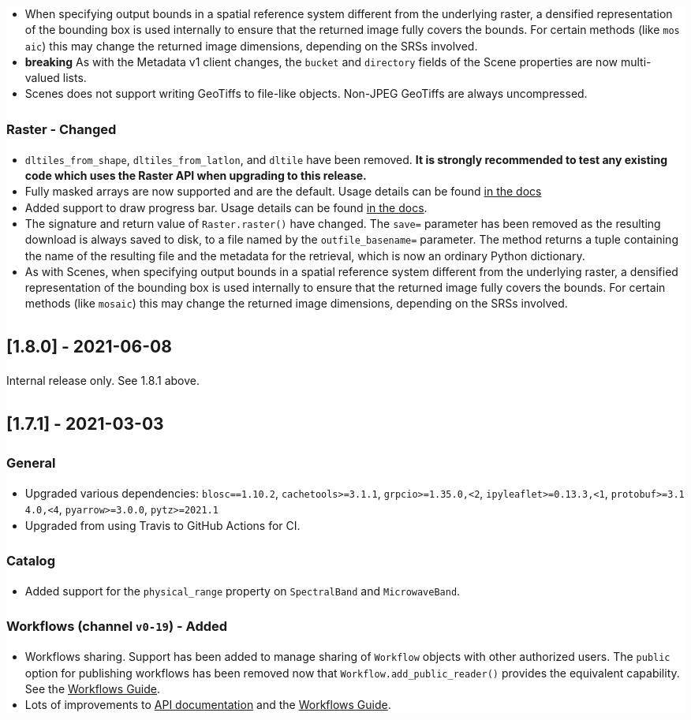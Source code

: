 - When specifying output bounds in a spatial reference system different from the underlying raster, a densified representation of the bounding box is used internally to ensure that the returned image fully covers the bounds. For certain methods (like `mosaic`) this may change the returned image dimensions, depending on the SRSs involved.
- **breaking** As with the Metadata v1 client changes, the `bucket` and `directory` fields of the Scene properties are now multi-valued lists.
- Scenes does not support writing GeoTiffs to file-like objects. Non-JPEG GeoTiffs are always uncompressed.

### Raster - Changed
- `dltiles_from_shape`, `dltiles_from_latlon`, and `dltile` have been removed. **It is
  strongly recommended to test any existing code which uses the Raster API when upgrading to this
  release.**
- Fully masked arrays are now supported and are the default. Usage details can be found [in the docs](https://docs.earthone.earthdaily.com/earthone/client/services/raster/readme.html#earthdaily.earthone.client.services.raster.Raster.ndarray)
- Added support to draw progress bar. Usage details can be found [in the docs](https://docs.earthone.earthdaily.com/earthone/client/services/raster/readme.html).
- The signature and return value of `Raster.raster()` have changed. The `save=` parameter has been removed as the resulting download is always saved
  to disk, to a file named by the `outfile_basename=` parameter. The method returns a tuple containing the name of the resulting file and the metadata
  for the retrieval, which is now an ordinary Python dictionary.
- As with Scenes, when specifying output bounds in a spatial reference system different from the underlying raster, a densified representation of the bounding box is used internally to ensure that the returned image fully covers the bounds. For certain methods (like `mosaic`) this may change the returned image dimensions, depending on the SRSs involved.

## [1.8.0] - 2021-06-08

Internal release only. See 1.8.1 above.

## [1.7.1] - 2021-03-03

### General
- Upgraded various dependencies: `blosc==1.10.2`, `cachetools>=3.1.1`, `grpcio>=1.35.0,<2`, `ipyleaflet>=0.13.3,<1`, `protobuf>=3.14.0,<4`, `pyarrow>=3.0.0`, `pytz>=2021.1`
- Upgraded from using Travis to GitHub Actions for CI.

### Catalog
- Added support for the `physical_range` property on `SpectralBand` and `MicrowaveBand`.

### Workflows (channel `v0-19`) - Added
- Workflows sharing. Support has been added to manage sharing of `Workflow` objects with other authorized users. The `public` option for publishing workflows
has been removed now that `Workflow.add_public_reader()` provides the equivalent capability. See the [Workflows Guide](https://docs.earthone.earthdaily.com/guides/workflows/sharing.html#sharing-workflows).
- Lots of improvements to [API documentation](https://docs.earthone.earthdaily.com/earthone/workflows/readme.html) and the [Workflows Guide](https://docs.earthone.earthdaily.com/guides/workflows.html).
